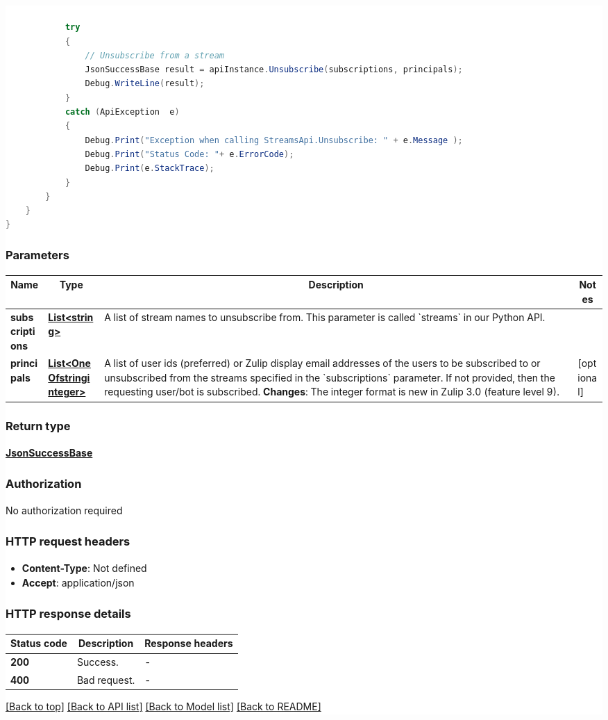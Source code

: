 ```csharp

            try
            {
                // Unsubscribe from a stream
                JsonSuccessBase result = apiInstance.Unsubscribe(subscriptions, principals);
                Debug.WriteLine(result);
            }
            catch (ApiException  e)
            {
                Debug.Print("Exception when calling StreamsApi.Unsubscribe: " + e.Message );
                Debug.Print("Status Code: "+ e.ErrorCode);
                Debug.Print(e.StackTrace);
            }
        }
    }
}
```

### Parameters

Name | Type | Description  | Notes
------------- | ------------- | ------------- | -------------
 **subscriptions** | [**List&lt;string&gt;**](string.md)| A list of stream names to unsubscribe from. This parameter is called &#x60;streams&#x60; in our Python API.  | 
 **principals** | [**List&lt;OneOfstringinteger&gt;**](OneOfstringinteger.md)| A list of user ids (preferred) or Zulip display email addresses of the users to be subscribed to or unsubscribed from the streams specified in the &#x60;subscriptions&#x60; parameter. If not provided, then the requesting user/bot is subscribed.  **Changes**: The integer format is new in Zulip 3.0 (feature level 9).  | [optional] 

### Return type

[**JsonSuccessBase**](JsonSuccessBase.md)

### Authorization

No authorization required

### HTTP request headers

 - **Content-Type**: Not defined
 - **Accept**: application/json


### HTTP response details
| Status code | Description | Response headers |
|-------------|-------------|------------------|
| **200** | Success. |  -  |
| **400** | Bad request. |  -  |

[[Back to top]](#) [[Back to API list]](../README.md#documentation-for-api-endpoints) [[Back to Model list]](../README.md#documentation-for-models) [[Back to README]](../README.md)
